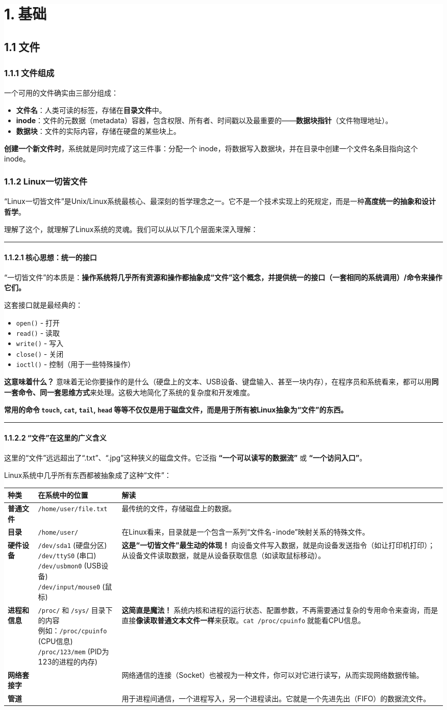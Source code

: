 
# 1. 基础

## 1.1 文件
### 1.1.1 文件组成
一个可用的文件确实由三部分组成：
-   **文件名**：人类可读的标签，存储在**目录文件**中。
-   **inode**：文件的元数据（metadata）容器，包含权限、所有者、时间戳以及最重要的——**数据块指针**（文件物理地址）。
-   **数据块**：文件的实际内容，存储在硬盘的某些块上。

**创建一个新文件时**，系统就是同时完成了这三件事：分配一个 inode，将数据写入数据块，并在目录中创建一个文件名条目指向这个 inode。

### 1.1.2 Linux一切皆文件
“Linux一切皆文件”是Unix/Linux系统最核心、最深刻的哲学理念之一。它不是一个技术实现上的死规定，而是一种**高度统一的抽象和设计哲学**。

理解了这个，就理解了Linux系统的灵魂。我们可以从以下几个层面来深入理解：

---

#### 1.1.2.1 核心思想：统一的接口

“一切皆文件”的本质是：**操作系统将几乎所有资源和操作都抽象成“文件”这个概念，并提供统一的接口（一套相同的系统调用）/命令来操作它们。**

这套接口就是最经典的：
-   `open()` - 打开
-   `read()` - 读取
-   `write()` - 写入
-   `close()` - 关闭
-   `ioctl()` - 控制（用于一些特殊操作）

**这意味着什么？**
意味着无论你要操作的是什么（硬盘上的文本、USB设备、键盘输入、甚至一块内存），在程序员和系统看来，都可以用**同一套命令、同一套思维方式**来处理。这极大地简化了系统的复杂度和开发难度。

**常用的命令 `touch`, `cat`, `tail`, `head` 等等不仅仅是用于磁盘文件，而是用于所有被Linux抽象为“文件”的东西。**

---

#### 1.1.2.2 “文件”在这里的广义含义

这里的“文件”远远超出了“.txt”、“.jpg”这种狭义的磁盘文件。它泛指 **“一个可以读写的数据流”** 或 **“一个访问入口”**。

Linux系统中几乎所有东西都被抽象成了这种“文件”：

| 种类 | 在系统中的位置 | 解读 |
| :--- | :--- | :--- |
| **普通文件** | `/home/user/file.txt` | 最传统的文件，存储磁盘上的数据。 |
| **目录** | `/home/user/` | 在Linux看来，目录就是一个包含一系列“文件名-inode”映射关系的特殊文件。 |
| **硬件设备** | `/dev/sda1` (硬盘分区)<br>`/dev/ttyS0` (串口)<br>`/dev/usbmon0` (USB设备)<br>`/dev/input/mouse0` (鼠标) | **这是“一切皆文件”最生动的体现！** 向设备文件写入数据，就是向设备发送指令（如让打印机打印）；从设备文件读取数据，就是从设备获取信息（如读取鼠标移动）。 |
| **进程和信息** | `/proc/` 和 `/sys/` 目录下的内容<br>例如：`/proc/cpuinfo` (CPU信息)<br>`/proc/123/mem` (PID为123的进程的内存) | **这简直是魔法！** 系统内核和进程的运行状态、配置参数，不再需要通过复杂的专用命令来查询，而是直接**像读取普通文本文件一样**来获取。`cat /proc/cpuinfo` 就能看CPU信息。 |
| **网络套接字** | | 网络通信的连接（Socket）也被视为一种文件，你可以对它进行读写，从而实现网络数据传输。 |
| **管道** | | 用于进程间通信，一个进程写入，另一个进程读出。它就是一个先进先出（FIFO）的数据流文件。 |
